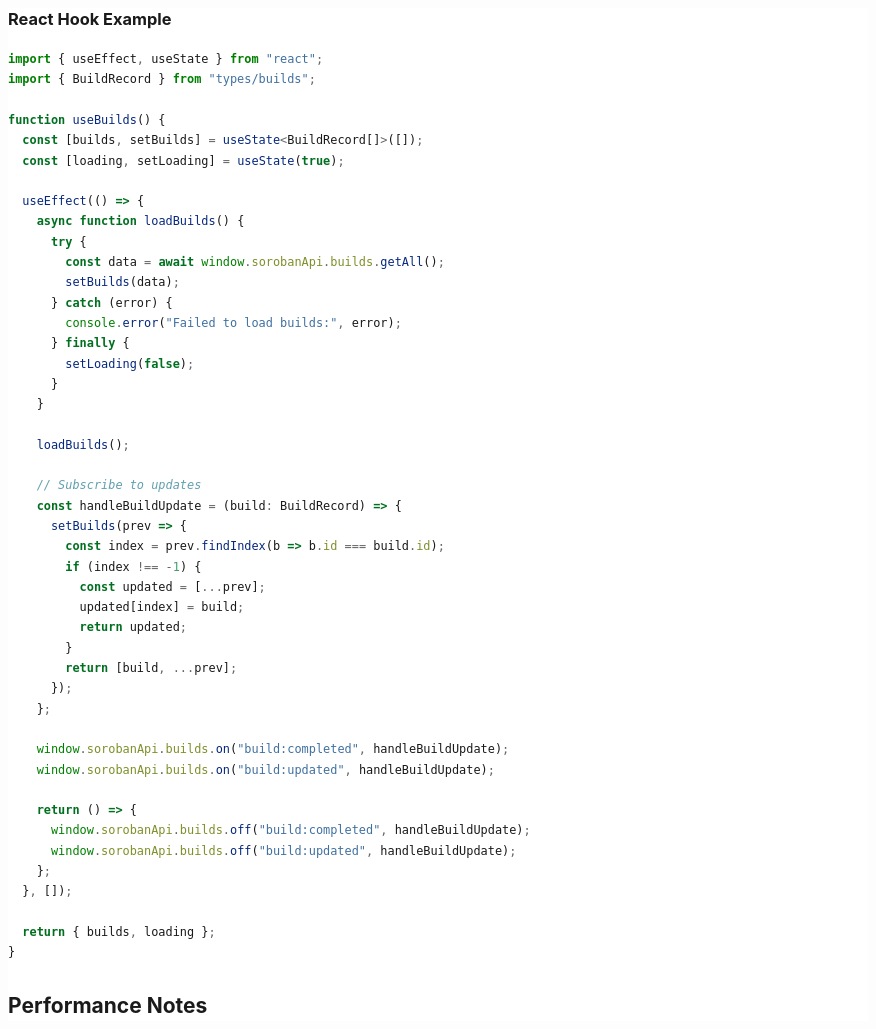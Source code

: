### React Hook Example

```typescript
import { useEffect, useState } from "react";
import { BuildRecord } from "types/builds";

function useBuilds() {
  const [builds, setBuilds] = useState<BuildRecord[]>([]);
  const [loading, setLoading] = useState(true);

  useEffect(() => {
    async function loadBuilds() {
      try {
        const data = await window.sorobanApi.builds.getAll();
        setBuilds(data);
      } catch (error) {
        console.error("Failed to load builds:", error);
      } finally {
        setLoading(false);
      }
    }

    loadBuilds();

    // Subscribe to updates
    const handleBuildUpdate = (build: BuildRecord) => {
      setBuilds(prev => {
        const index = prev.findIndex(b => b.id === build.id);
        if (index !== -1) {
          const updated = [...prev];
          updated[index] = build;
          return updated;
        }
        return [build, ...prev];
      });
    };

    window.sorobanApi.builds.on("build:completed", handleBuildUpdate);
    window.sorobanApi.builds.on("build:updated", handleBuildUpdate);

    return () => {
      window.sorobanApi.builds.off("build:completed", handleBuildUpdate);
      window.sorobanApi.builds.off("build:updated", handleBuildUpdate);
    };
  }, []);

  return { builds, loading };
}
```

## Performance Notes
